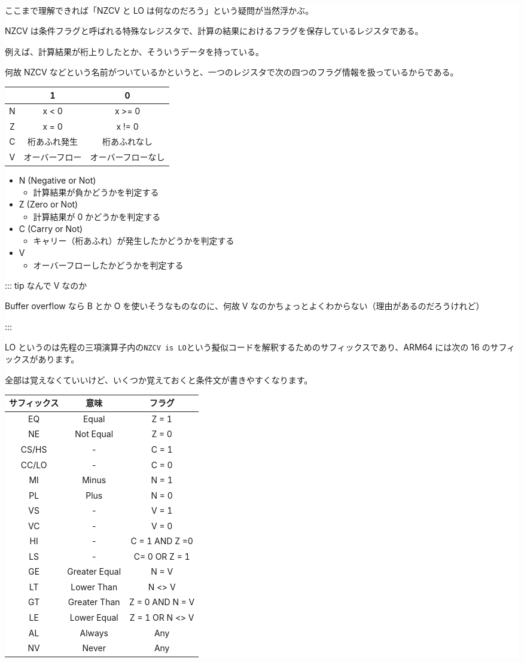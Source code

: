 ここまで理解できれば「NZCV と LO は何なのだろう」という疑問が当然浮かぶ。

NZCV は条件フラグと呼ばれる特殊なレジスタで、計算の結果におけるフラグを保存しているレジスタである。

例えば、計算結果が桁上りしたとか、そういうデータを持っている。

何故 NZCV などという名前がついているかというと、一つのレジスタで次の四つのフラグ情報を扱っているからである。

|     |       1        |         0          |
| :-: | :------------: | :----------------: |
|  N  |     x < 0      |       x >= 0       |
|  Z  |     x = 0      |       x != 0       |
|  C  |  桁あふれ発生  |    桁あふれなし    |
|  V  | オーバーフロー | オーバーフローなし |

- N (Negative or Not)
  - 計算結果が負かどうかを判定する
- Z (Zero or Not)
  - 計算結果が 0 かどうかを判定する
- C (Carry or Not)
  - キャリー（桁あふれ）が発生したかどうかを判定する
- V
  - オーバーフローしたかどうかを判定する

::: tip なんで V なのか

Buffer overflow なら B とか O を使いそうなものなのに、何故 V なのかちょっとよくわからない（理由があるのだろうけれど）

:::

LO というのは先程の三項演算子内の`NZCV is LO`という擬似コードを解釈するためのサフィックスであり、ARM64 には次の 16 のサフィックスがあります。

全部は覚えなくていいけど、いくつか覚えておくと条件文が書きやすくなります。

| サフィックス |     意味      |     フラグ      |
| :----------: | :-----------: | :-------------: |
|      EQ      |     Equal     |      Z = 1      |
|      NE      |   Not Equal   |      Z = 0      |
|    CS/HS     |       -       |      C = 1      |
|    CC/LO     |       -       |      C = 0      |
|      MI      |     Minus     |      N = 1      |
|      PL      |     Plus      |      N = 0      |
|      VS      |       -       |      V = 1      |
|      VC      |       -       |      V = 0      |
|      HI      |       -       | C = 1 AND Z =0  |
|      LS      |       -       |  C= 0 OR Z = 1  |
|      GE      | Greater Equal |      N = V      |
|      LT      |  Lower Than   |     N <> V      |
|      GT      | Greater Than  | Z = 0 AND N = V |
|      LE      |  Lower Equal  | Z = 1 OR N <> V |
|      AL      |    Always     |       Any       |
|      NV      |     Never     |       Any       |
